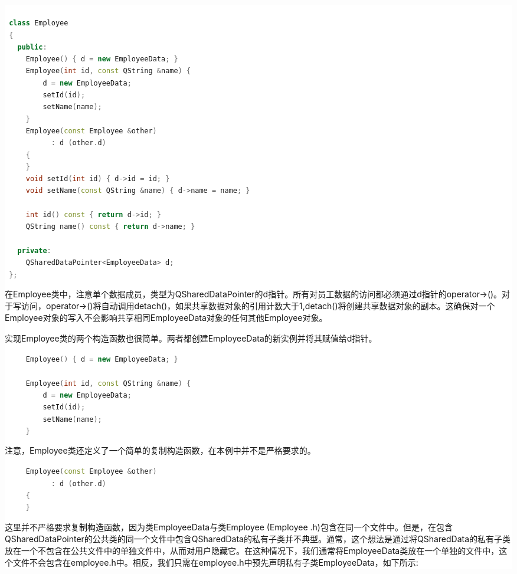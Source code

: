 ```cpp

 class Employee
 {
   public:
     Employee() { d = new EmployeeData; }
     Employee(int id, const QString &name) {
         d = new EmployeeData;
         setId(id);
         setName(name);
     }
     Employee(const Employee &other)
           : d (other.d)
     {
     }
     void setId(int id) { d->id = id; }
     void setName(const QString &name) { d->name = name; }

     int id() const { return d->id; }
     QString name() const { return d->name; }

   private:
     QSharedDataPointer<EmployeeData> d;
 };
```

在Employee类中，注意单个数据成员，类型为QSharedDataPointer<EmployeeData>的d指针。所有对员工数据的访问都必须通过d指针的operator->()。对于写访问，operator->()将自动调用detach()，如果共享数据对象的引用计数大于1,detach()将创建共享数据对象的副本。这确保对一个Employee对象的写入不会影响共享相同EmployeeData对象的任何其他Employee对象。

实现Employee类的两个构造函数也很简单。两者都创建EmployeeData的新实例并将其赋值给d指针。

```cpp
     Employee() { d = new EmployeeData; }

     Employee(int id, const QString &name) {
         d = new EmployeeData;
         setId(id);
         setName(name);
     }
```

注意，Employee类还定义了一个简单的复制构造函数，在本例中并不是严格要求的。

```cpp
     Employee(const Employee &other)
           : d (other.d)
     {
     }
```

这里并不严格要求复制构造函数，因为类EmployeeData与类Employee (Employee .h)包含在同一个文件中。但是，在包含QSharedDataPointer的公共类的同一个文件中包含QSharedData的私有子类并不典型。通常，这个想法是通过将QSharedData的私有子类放在一个不包含在公共文件中的单独文件中，从而对用户隐藏它。在这种情况下，我们通常将EmployeeData类放在一个单独的文件中，这个文件不会包含在employee.h中。相反，我们只需在employee.h中预先声明私有子类EmployeeData，如下所示:
